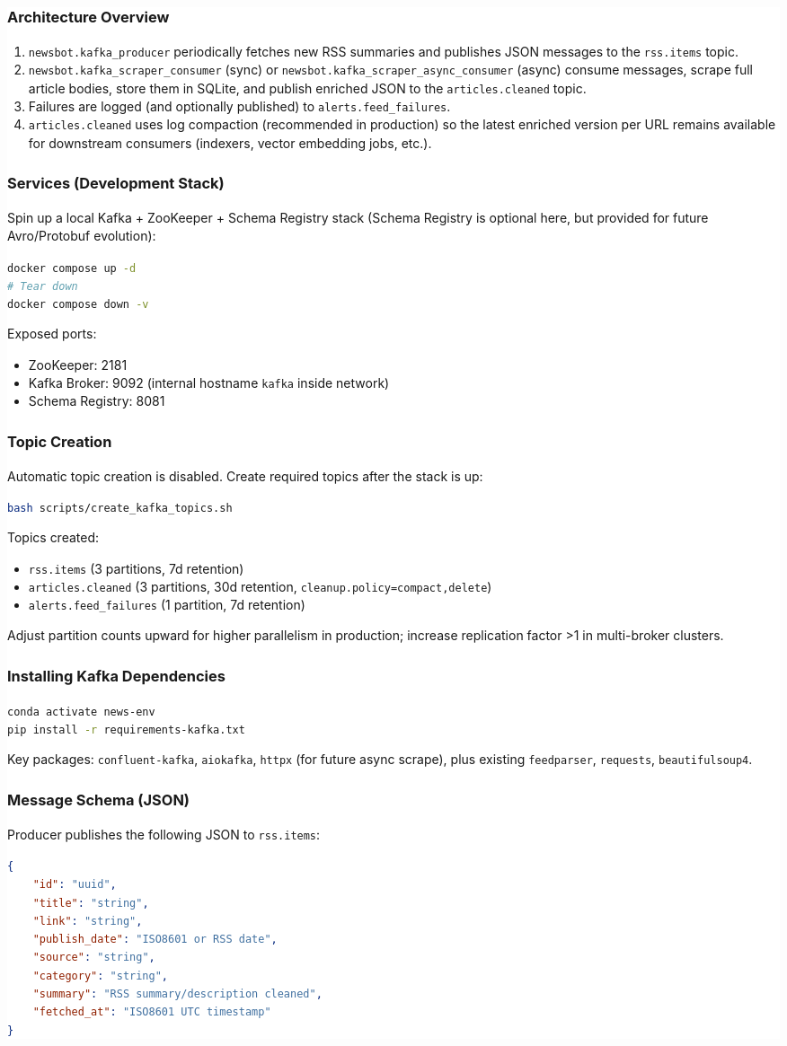 ### Architecture Overview
1. `newsbot.kafka_producer` periodically fetches new RSS summaries and publishes JSON messages to the `rss.items` topic.
2. `newsbot.kafka_scraper_consumer` (sync) or `newsbot.kafka_scraper_async_consumer` (async) consume messages, scrape full article bodies, store them in SQLite, and publish enriched JSON to the `articles.cleaned` topic.
3. Failures are logged (and optionally published) to `alerts.feed_failures`.
4. `articles.cleaned` uses log compaction (recommended in production) so the latest enriched version per URL remains available for downstream consumers (indexers, vector embedding jobs, etc.).

### Services (Development Stack)
Spin up a local Kafka + ZooKeeper + Schema Registry stack (Schema Registry is optional here, but provided for future Avro/Protobuf evolution):

```bash
docker compose up -d
# Tear down
docker compose down -v
```

Exposed ports:
- ZooKeeper: 2181
- Kafka Broker: 9092 (internal hostname `kafka` inside network)
- Schema Registry: 8081

### Topic Creation
Automatic topic creation is disabled. Create required topics after the stack is up:

```bash
bash scripts/create_kafka_topics.sh
```

Topics created:
- `rss.items` (3 partitions, 7d retention)
- `articles.cleaned` (3 partitions, 30d retention, `cleanup.policy=compact,delete`)
- `alerts.feed_failures` (1 partition, 7d retention)

Adjust partition counts upward for higher parallelism in production; increase replication factor >1 in multi-broker clusters.

### Installing Kafka Dependencies

```bash
conda activate news-env
pip install -r requirements-kafka.txt
```

Key packages: `confluent-kafka`, `aiokafka`, `httpx` (for future async scrape), plus existing `feedparser`, `requests`, `beautifulsoup4`.

### Message Schema (JSON)
Producer publishes the following JSON to `rss.items`:

```json
{
    "id": "uuid",
    "title": "string",
    "link": "string",
    "publish_date": "ISO8601 or RSS date",
    "source": "string",
    "category": "string",
    "summary": "RSS summary/description cleaned",
    "fetched_at": "ISO8601 UTC timestamp"
}
```
